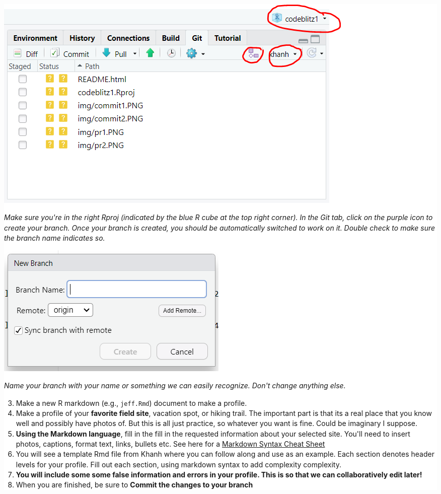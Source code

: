 ![](img/branch1.PNG)

*Make sure you're in the right Rproj (indicated by the blue R cube at the top right corner). In the Git tab, click on the purple icon to create your branch. Once your branch is created, you should be automatically switched to work on it. Double check to make sure the branch name indicates so.*

![](img/branch2.PNG)

*Name your branch with your name or something we can easily recognize. Don't change anything else.*

3.  Make a new R markdown (e.g., `jeff.Rmd`) document to make a profile.
4.  Make a profile of your **favorite field site**, vacation spot, or hiking trail. The important part is that its a real place that you know well and possibly have photos of. But this is all just practice, so whatever you want is fine. Could be imaginary I suppose.
5.  **Using the Markdown language**, fill in the fill in the requested information about your selected site. You'll need to insert photos, captions, format text, links, bullets etc. See here for a [Markdown Syntax Cheat Sheet](https://www.markdownguide.org/cheat-sheet/)
6.  You will see a template Rmd file from Khanh where you can follow along and use as an example. Each section denotes header levels for your profile. Fill out each section, using markdown syntax to add complexity complexity.
7.  **You will include some some false information and errors in your profile. This is so that we can collaboratively edit later!**
8.  When you are finished, be sure to **Commit the changes to your branch**
